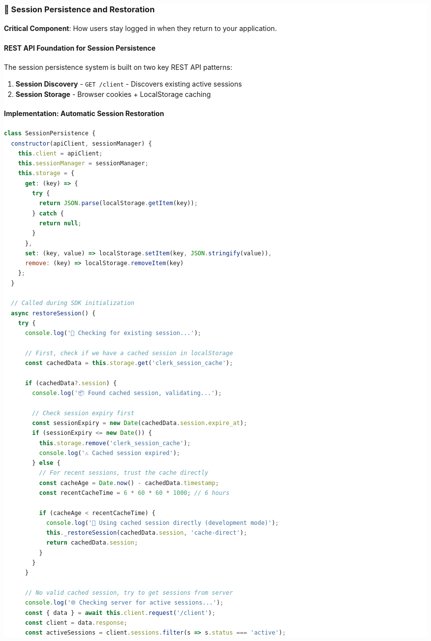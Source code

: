 ### 🔄 Session Persistence and Restoration

**Critical Component**: How users stay logged in when they return to your application.

#### REST API Foundation for Session Persistence

The session persistence system is built on two key REST API patterns:

1. **Session Discovery** - `GET /client` - Discovers existing active sessions
2. **Session Storage** - Browser cookies + LocalStorage caching

#### Implementation: Automatic Session Restoration

```javascript
class SessionPersistence {
  constructor(apiClient, sessionManager) {
    this.client = apiClient;
    this.sessionManager = sessionManager;
    this.storage = {
      get: (key) => {
        try {
          return JSON.parse(localStorage.getItem(key));
        } catch {
          return null;
        }
      },
      set: (key, value) => localStorage.setItem(key, JSON.stringify(value)),
      remove: (key) => localStorage.removeItem(key)
    };
  }

  // Called during SDK initialization
  async restoreSession() {
    try {
      console.log('🔄 Checking for existing session...');
      
      // First, check if we have a cached session in localStorage
      const cachedData = this.storage.get('clerk_session_cache');
      
      if (cachedData?.session) {
        console.log('📦 Found cached session, validating...');
        
        // Check session expiry first
        const sessionExpiry = new Date(cachedData.session.expire_at);
        if (sessionExpiry <= new Date()) {
          this.storage.remove('clerk_session_cache');
          console.log('⚠️ Cached session expired');
        } else {
          // For recent sessions, trust the cache directly
          const cacheAge = Date.now() - cachedData.timestamp;
          const recentCacheTime = 6 * 60 * 60 * 1000; // 6 hours
          
          if (cacheAge < recentCacheTime) {
            console.log('🚀 Using cached session directly (development mode)');
            this._restoreSession(cachedData.session, 'cache-direct');
            return cachedData.session;
          }
        }
      }
      
      // No valid cached session, try to get sessions from server
      console.log('🌐 Checking server for active sessions...');
      const { data } = await this.client.request('/client');
      const client = data.response;
      const activeSessions = client.sessions.filter(s => s.status === 'active');
```
